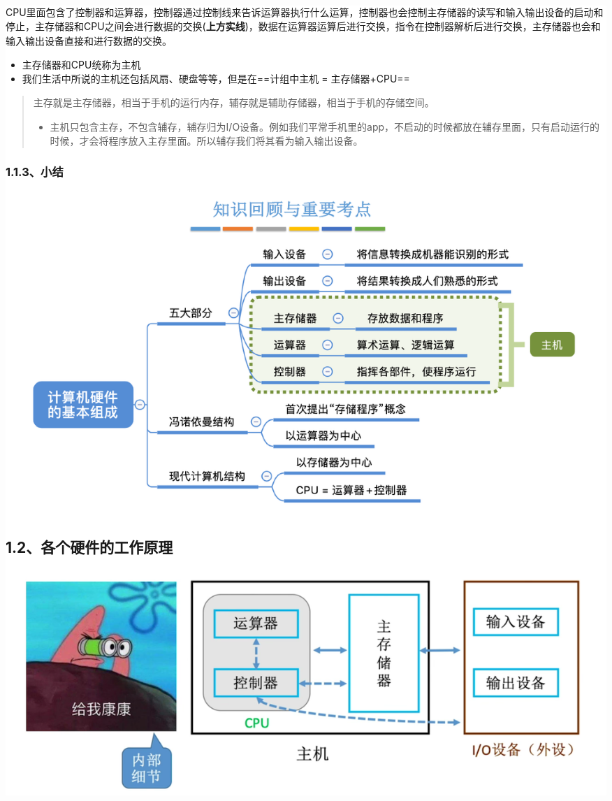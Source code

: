 

CPU里面包含了控制器和运算器，控制器通过控制线来告诉运算器执行什么运算，控制器也会控制主存储器的读写和输入输出设备的启动和停止，主存储器和CPU之间会进行数据的交换(**上方实线**)，数据在运算器运算后进行交换，指令在控制器解析后进行交换，主存储器也会和输入输出设备直接和进行数据的交换。

- 主存储器和CPU统称为主机
- 我们生活中所说的主机还包括风扇、硬盘等等，但是在==计组中主机 = 主存储器+CPU==

> 主存就是主存储器，相当于手机的运行内存，辅存就是辅助存储器，相当于手机的存储空间。
>
> - 主机只包含主存，不包含辅存，辅存归为I/O设备。例如我们平常手机里的app，不启动的时候都放在辅存里面，只有启动运行的时候，才会将程序放入主存里面。所以辅存我们将其看为输入输出设备。

### 1.1.3、小结

![](王道计组第一章(一).assets/6.png)





## 1.2、各个硬件的工作原理

![](王道计组第一章(一).assets/7.png)
